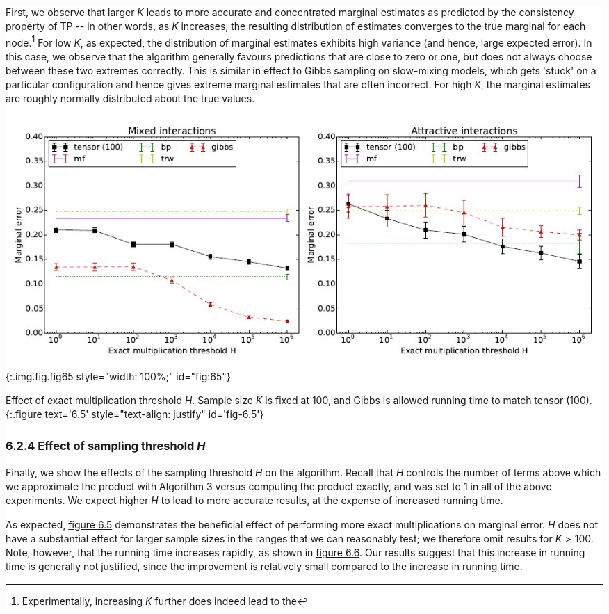 First, we observe that larger $K$ leads to more accurate and
concentrated marginal estimates as predicted by the consistency property
of TP -- in other words, as $K$ increases, the resulting distribution of
estimates converges to the true marginal for each node.[^3] For low $K$,
as expected, the distribution of marginal estimates exhibits high
variance (and hence, large expected error). In this case, we observe
that the algorithm generally favours predictions that are close to zero
or one, but does not always choose between these two extremes correctly.
This is similar in effect to Gibbs sampling on slow-mixing models, which
gets 'stuck' on a particular configuration and hence gives extreme
marginal estimates that are often incorrect. For high $K$, the marginal
estimates are roughly normally distributed about the true values.

![fig_6.5](/assets/images/fig_6.5.jpg)
{:.img.fig.fig65 style="width: 100%;" id="fig:65"}

Effect of exact multiplication threshold $H$. Sample size $K$ is fixed at 100, and Gibbs is allowed running time to match tensor (100).
{:.figure text='6.5' style="text-align: justify" id='fig-6.5'}
### 6.2.4  Effect of sampling threshold $H$

Finally, we show the effects of the sampling threshold $H$ on the
algorithm. Recall that $H$ controls the number of terms above which we
approximate the product with Algorithm 3 versus computing the product exactly, and was
set to $1$ in all of the above experiments. We expect higher $H$ to lead
to more accurate results, at the expense of increased running time.

As expected, [figure 6.5](#fig:65) demonstrates the beneficial effect of
performing more exact multiplications on marginal error. $H$ does not
have a substantial effect for larger sample sizes in the ranges that we
can reasonably test; we therefore omit results for $K>100$. Note,
however, that the running time increases rapidly, as shown in [figure 6.6](#fig:66). Our results suggest that this increase in running time is generally not justified, since the improvement is relatively small compared to the increase in running time.


[^1]: Note that because we are comparing tensor propagation with Gibbs
[^2]: Beyond width $16$, the memory requirements of exact junction tree
[^3]: Experimentally, increasing $K$ further does indeed lead to the